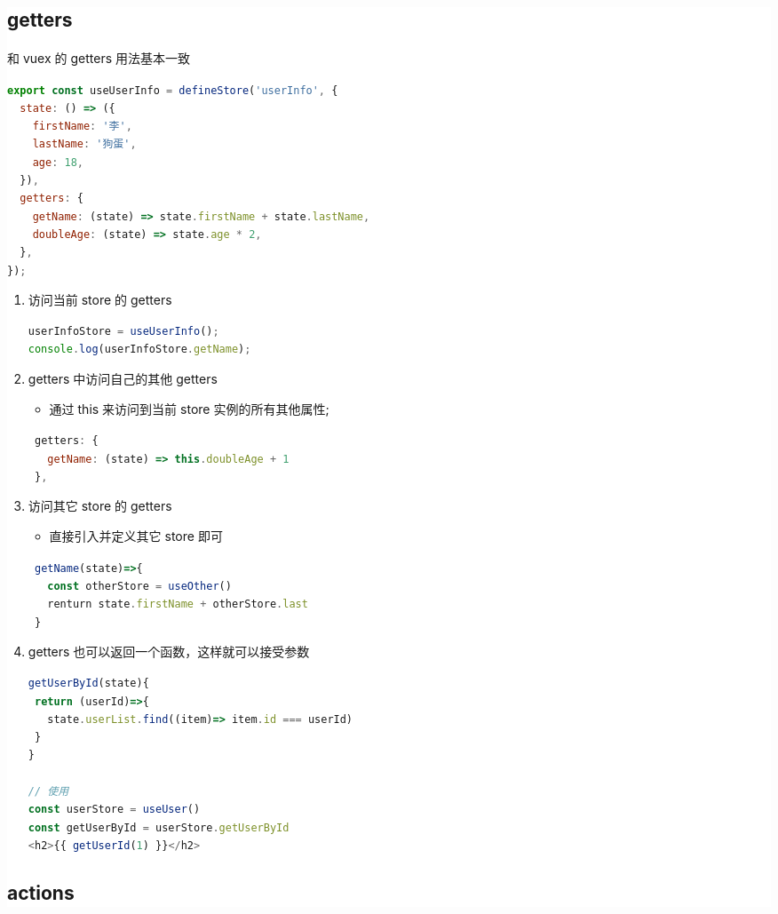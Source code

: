 ## getters

和 vuex 的 getters 用法基本一致

```js
export const useUserInfo = defineStore('userInfo', {
  state: () => ({
    firstName: '李',
    lastName: '狗蛋',
    age: 18,
  }),
  getters: {
    getName: (state) => state.firstName + state.lastName,
    doubleAge: (state) => state.age * 2,
  },
});
```

1. 访问当前 store 的 getters
   ```js
   userInfoStore = useUserInfo();
   console.log(userInfoStore.getName);
   ```
2. getters 中访问自己的其他 getters
   - 通过 this 来访问到当前 store 实例的所有其他属性;
   ```js
    getters: {
      getName: (state) => this.doubleAge + 1
    },
   ```
3. 访问其它 store 的 getters
   - 直接引入并定义其它 store 即可
   ```js
    getName(state)=>{
      const otherStore = useOther()
      renturn state.firstName + otherStore.last
    }
   ```
4. getters 也可以返回一个函数，这样就可以接受参数

   ```js
   getUserById(state){
    return (userId)=>{
      state.userList.find((item)=> item.id === userId)
    }
   }

   // 使用
   const userStore = useUser()
   const getUserById = userStore.getUserById
   <h2>{{ getUserId(1) }}</h2>
   ```

## actions

